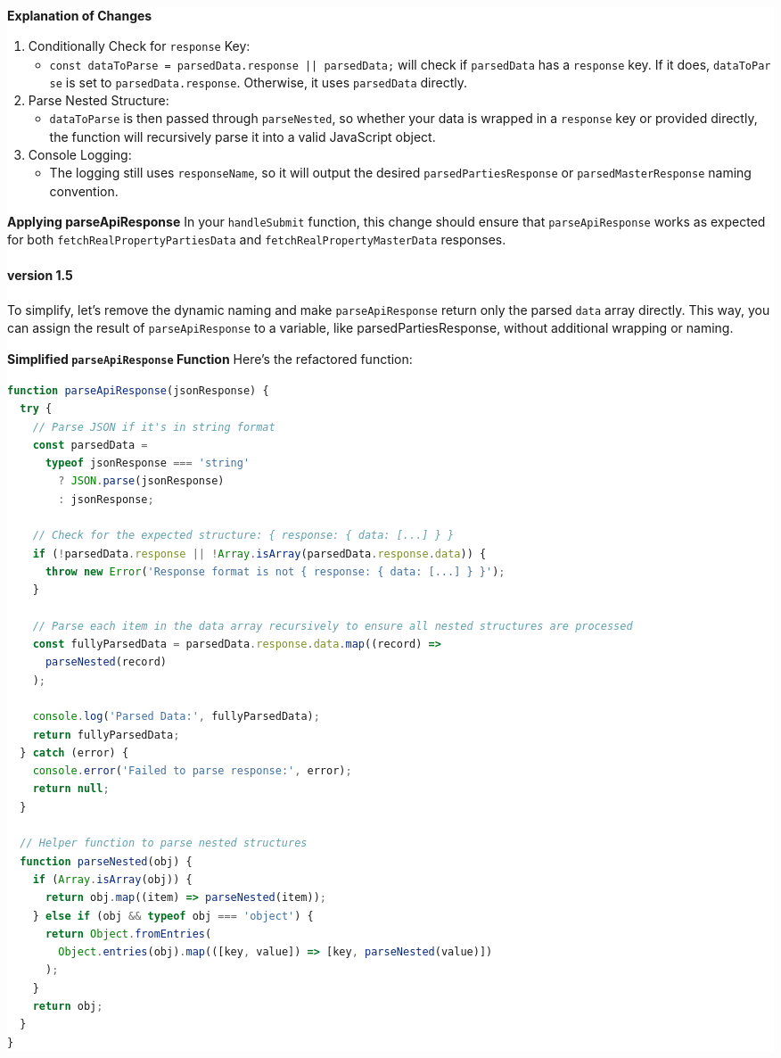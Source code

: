 **Explanation of Changes**

1. Conditionally Check for `response` Key:
   - `const dataToParse = parsedData.response || parsedData;` will check if `parsedData` has a `response` key. If it does, `dataToParse` is set to `parsedData.response`. Otherwise, it uses `parsedData` directly.
2. Parse Nested Structure:
   - `dataToParse` is then passed through `parseNested`, so whether your data is wrapped in a `response` key or provided directly, the function will recursively parse it into a valid JavaScript object.
3. Console Logging:
   - The logging still uses `responseName`, so it will output the desired `parsedPartiesResponse` or `parsedMasterResponse` naming convention.

**Applying parseApiResponse**
In your `handleSubmit` function, this change should ensure that `parseApiResponse` works as expected for both `fetchRealPropertyPartiesData` and `fetchRealPropertyMasterData` responses.

#### version 1.5

To simplify, let’s remove the dynamic naming and make `parseApiResponse` return only the parsed `data` array directly. This way, you can assign the result of `parseApiResponse` to a variable, like parsedPartiesResponse, without additional wrapping or naming.

**Simplified `parseApiResponse` Function**
Here’s the refactored function:

```javascript
function parseApiResponse(jsonResponse) {
  try {
    // Parse JSON if it's in string format
    const parsedData =
      typeof jsonResponse === 'string'
        ? JSON.parse(jsonResponse)
        : jsonResponse;

    // Check for the expected structure: { response: { data: [...] } }
    if (!parsedData.response || !Array.isArray(parsedData.response.data)) {
      throw new Error('Response format is not { response: { data: [...] } }');
    }

    // Parse each item in the data array recursively to ensure all nested structures are processed
    const fullyParsedData = parsedData.response.data.map((record) =>
      parseNested(record)
    );

    console.log('Parsed Data:', fullyParsedData);
    return fullyParsedData;
  } catch (error) {
    console.error('Failed to parse response:', error);
    return null;
  }

  // Helper function to parse nested structures
  function parseNested(obj) {
    if (Array.isArray(obj)) {
      return obj.map((item) => parseNested(item));
    } else if (obj && typeof obj === 'object') {
      return Object.fromEntries(
        Object.entries(obj).map(([key, value]) => [key, parseNested(value)])
      );
    }
    return obj;
  }
}
```


  [responseName]: parsedData.response,